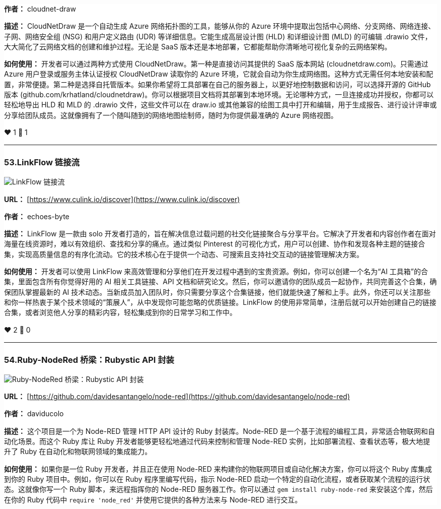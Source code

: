 **作者：** cloudnet-draw

**描述：**
CloudNetDraw 是一个自动生成 Azure 网络拓扑图的工具，能够从你的 Azure 环境中提取出包括中心网络、分支网络、网络连接、子网、网络安全组 (NSG) 和用户定义路由 (UDR) 等详细信息。它能生成高层设计图 (HLD) 和详细设计图 (MLD) 的可编辑 .drawio 文件，大大简化了云网络文档的创建和维护过程。无论是 SaaS 版本还是本地部署，它都能帮助你清晰地可视化复杂的云网络架构。

**如何使用：**
开发者可以通过两种方式使用 CloudNetDraw。第一种是直接访问其提供的 SaaS 版本网站 (cloudnetdraw.com)。只需通过 Azure 用户登录或服务主体认证授权 CloudNetDraw 读取你的 Azure 环境，它就会自动为你生成网络图。这种方式无需任何本地安装和配置，非常便捷。第二种是选择自托管版本。如果你希望将工具部署在自己的服务器上，以更好地控制数据和访问，可以选择开源的 GitHub 版本 (github.com/krhatland/cloudnetdraw)。你可以根据项目文档将其部署到本地环境。无论哪种方式，一旦连接成功并授权，你都可以轻松地导出 HLD 和 MLD 的 .drawio 文件，这些文件可以在 draw.io 或其他兼容的绘图工具中打开和编辑，用于生成报告、进行设计评审或分享给团队成员。这就像拥有了一个随叫随到的网络地图绘制师，随时为你提供最准确的 Azure 网络视图。

❤️ 1   💬 1

---

### 53.LinkFlow 链接流

![LinkFlow 链接流](https://showhntoday.com/images/45733053.png)

**URL：** [https://www.culink.io/discover](https://www.culink.io/discover)

**作者：** echoes-byte

**描述：**
LinkFlow 是一款由 solo 开发者打造的，旨在解决信息过载问题的社交化链接聚合与分享平台。它解决了开发者和内容创作者在面对海量在线资源时，难以有效组织、查找和分享的痛点。通过类似 Pinterest 的可视化方式，用户可以创建、协作和发现各种主题的链接合集，实现高质量信息的有序化流动。它的技术核心在于提供一个动态、可搜索且支持社交互动的链接管理解决方案。

**如何使用：**
开发者可以使用 LinkFlow 来高效管理和分享他们在开发过程中遇到的宝贵资源。例如，你可以创建一个名为“AI 工具箱”的合集，里面包含所有你觉得好用的 AI 相关工具链接、API 文档和研究论文。然后，你可以邀请你的团队成员一起协作，共同完善这个合集，确保团队掌握最新的 AI 技术动态。当新成员加入团队时，你只需要分享这个合集链接，他们就能快速了解和上手。此外，你还可以关注那些和你一样热衷于某个技术领域的“策展人”，从中发现你可能忽略的优质链接。LinkFlow 的使用非常简单，注册后就可以开始创建自己的链接合集，或者浏览他人分享的精彩内容，轻松集成到你的日常学习和工作中。

❤️ 2   💬 0

---

### 54.Ruby-NodeRed 桥梁：Rubystic API 封装

![Ruby-NodeRed 桥梁：Rubystic API 封装](https://showhntoday.com/images/45734022.png)

**URL：** [https://github.com/davidesantangelo/node-red](https://github.com/davidesantangelo/node-red)

**作者：** daviducolo

**描述：**
这个项目是一个为 Node-RED 管理 HTTP API 设计的 Ruby 封装库。Node-RED 是一个基于流程的编程工具，非常适合物联网和自动化场景。而这个 Ruby 库让 Ruby 开发者能够更轻松地通过代码来控制和管理 Node-RED 实例，比如部署流程、查看状态等，极大地提升了 Ruby 在自动化和物联网领域的集成能力。

**如何使用：**
如果你是一位 Ruby 开发者，并且正在使用 Node-RED 来构建你的物联网项目或自动化解决方案，你可以将这个 Ruby 库集成到你的 Ruby 项目中。例如，你可以在 Ruby 程序里编写代码，指示 Node-RED 启动一个特定的自动化流程，或者获取某个流程的运行状态。这就像你写一个 Ruby 脚本，来远程指挥你的 Node-RED 服务器工作。你可以通过 `gem install ruby-node-red` 来安装这个库，然后在你的 Ruby 代码中 `require 'node_red'` 并使用它提供的各种方法来与 Node-RED 进行交互。
